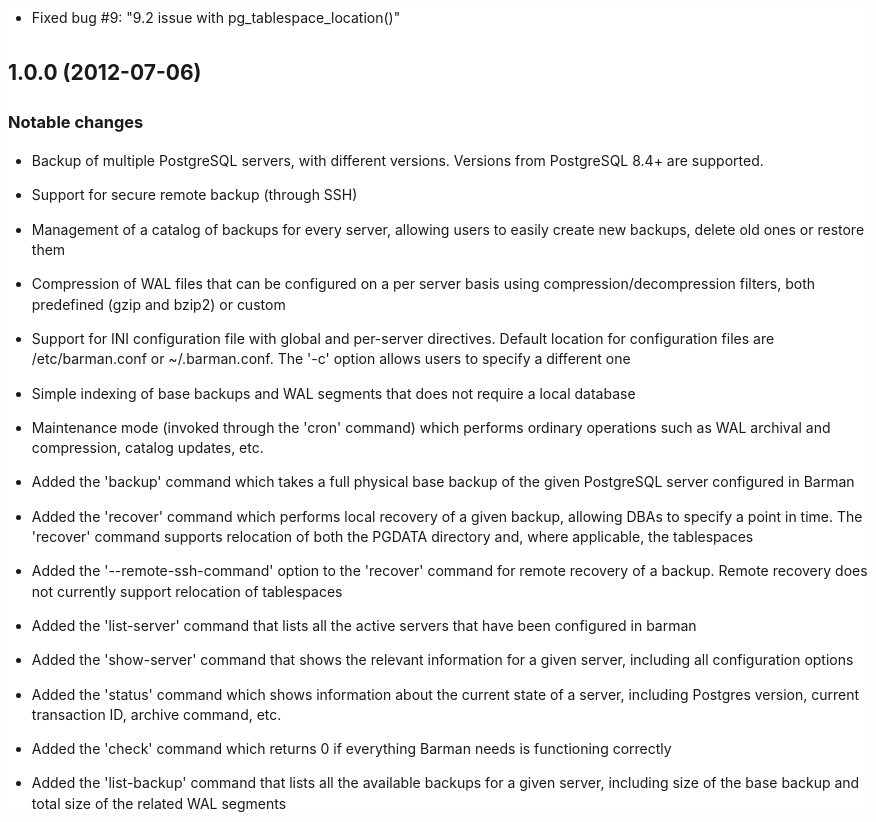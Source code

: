 - Fixed bug #9: "9.2 issue with pg_tablespace_location()"

## 1.0.0 (2012-07-06)

### Notable changes

- Backup of multiple PostgreSQL servers, with different versions. Versions
  from PostgreSQL 8.4+ are supported.

- Support for secure remote backup (through SSH)

- Management of a catalog of backups for every server, allowing users
  to easily create new backups, delete old ones or restore them

- Compression of WAL files that can be configured on a per server
  basis using compression/decompression filters, both predefined (gzip
  and bzip2) or custom

- Support for INI configuration file with global and per-server directives.
  Default location for configuration files are /etc/barman.conf or
  ~/.barman.conf. The '-c' option allows users to specify a different one

- Simple indexing of base backups and WAL segments that does not require
  a local database

- Maintenance mode (invoked through the 'cron' command) which performs
  ordinary operations such as WAL archival and compression, catalog
  updates, etc.

- Added the 'backup' command which takes a full physical base backup
  of the given PostgreSQL server configured in Barman

- Added the 'recover' command which performs local recovery of a given
  backup, allowing DBAs to specify a point in time. The 'recover' command
  supports relocation of both the PGDATA directory and, where applicable,
  the tablespaces

- Added the '--remote-ssh-command' option to the 'recover' command for
  remote recovery of a backup. Remote recovery does not currently support
  relocation of tablespaces

- Added the 'list-server' command that lists all the active servers
  that have been configured in barman

- Added the 'show-server' command that shows the relevant information
  for a given server, including all configuration options

- Added the 'status' command which shows information about the current
  state of a server, including Postgres version, current transaction ID,
  archive command, etc.

- Added the 'check' command which returns 0 if everything Barman needs
  is functioning correctly

- Added the 'list-backup' command that lists all the available backups
  for a given server, including size of the base backup and total size
  of the related WAL segments
